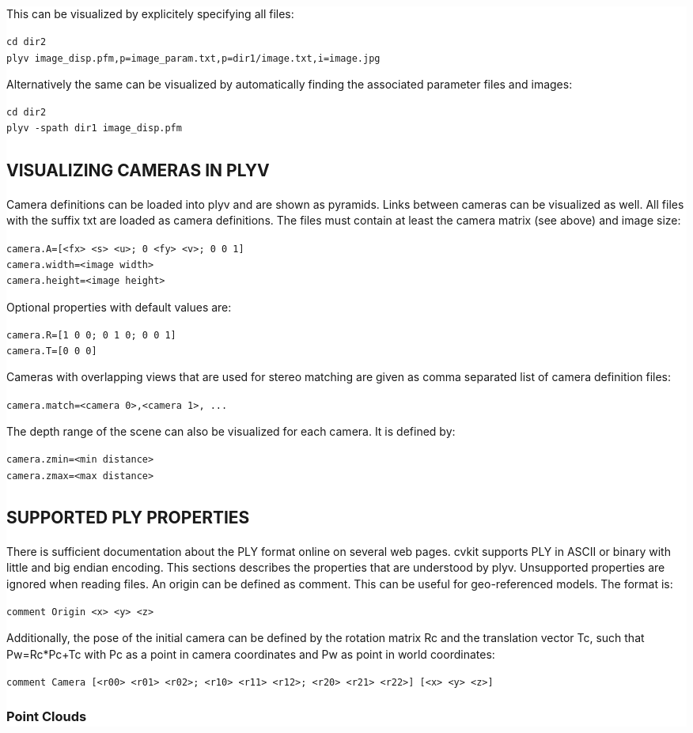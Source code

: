 This can be visualized by explicitely specifying all files:

    cd dir2
    plyv image_disp.pfm,p=image_param.txt,p=dir1/image.txt,i=image.jpg

Alternatively the same can be visualized by automatically finding the
associated parameter files and images:

    cd dir2
    plyv -spath dir1 image_disp.pfm

VISUALIZING CAMERAS IN PLYV
---------------------------

Camera definitions can be loaded into plyv and are shown as pyramids. Links
between cameras can be visualized as well. All files with the suffix txt are
loaded as camera definitions. The files must contain at least the camera matrix
(see above) and image size:

    camera.A=[<fx> <s> <u>; 0 <fy> <v>; 0 0 1]
    camera.width=<image width>
    camera.height=<image height>

Optional properties with default values are:

    camera.R=[1 0 0; 0 1 0; 0 0 1]
    camera.T=[0 0 0]

Cameras with overlapping views that are used for stereo matching are given
as comma separated list of camera definition files:

    camera.match=<camera 0>,<camera 1>, ...

The depth range of the scene can also be visualized for each camera. It is
defined by:

    camera.zmin=<min distance>
    camera.zmax=<max distance>

SUPPORTED PLY PROPERTIES
------------------------

There is sufficient documentation about the PLY format online on several web
pages. cvkit supports PLY in ASCII or binary with little and big endian
encoding. This sections describes the properties that are understood by plyv.
Unsupported properties are ignored when reading files. An origin can be
defined as comment. This can be useful for geo-referenced models. The
format is:

    comment Origin <x> <y> <z>

Additionally, the pose of the initial camera can be defined by the rotation
matrix Rc and the translation vector Tc, such that Pw=Rc*Pc+Tc with Pc as a
point in camera coordinates and Pw as point in world coordinates:

    comment Camera [<r00> <r01> <r02>; <r10> <r11> <r12>; <r20> <r21> <r22>] [<x> <y> <z>]

### Point Clouds
